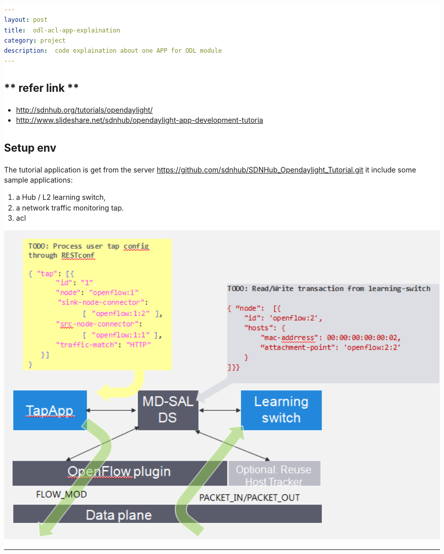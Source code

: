 ```yaml
---
layout: post
title:  odl-acl-app-explaination
category: project
description:  code explaination about one APP for ODL module
---
```


## ** refer link **

 * http://sdnhub.org/tutorials/opendaylight/
 * http://www.slideshare.net/sdnhub/opendaylight-app-development-tutoria

## Setup env 

The tutorial application is get from the server https://github.com/sdnhub/SDNHub_Opendaylight_Tutorial.git
it include some sample applications:

  1. a Hub / L2 learning switch,
  2. a network traffic monitoring tap.
  3. acl

<img src="/images/other/odl-sample.png" alt="odl" width="1000"></a>

---
